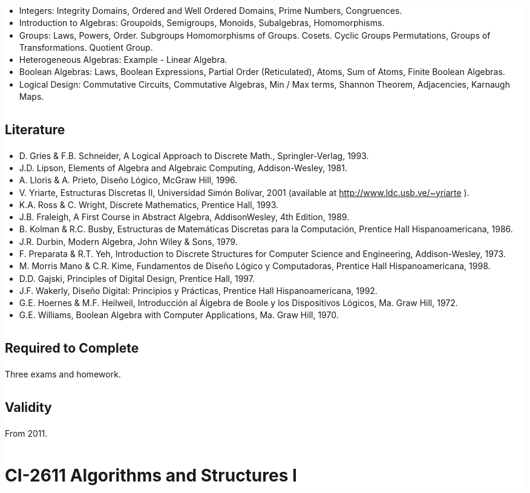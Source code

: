 -   Integers: Integrity Domains, Ordered and Well Ordered Domains, Prime
    Numbers, Congruences.
-   Introduction to Algebras: Groupoids, Semigroups, Monoids,
    Subalgebras, Homomorphisms.
-   Groups: Laws, Powers, Order. Subgroups Homomorphisms of Groups.
    Cosets. Cyclic Groups Permutations, Groups of Transformations.
    Quotient Group.
-   Heterogeneous Algebras: Example - Linear Algebra.
-   Boolean Algebras: Laws, Boolean Expressions, Partial Order
    (Reticulated), Atoms, Sum of Atoms, Finite Boolean Algebras.
-   Logical Design: Commutative Circuits, Commutative Algebras, Min /
    Max terms, Shannon Theorem, Adjacencies, Karnaugh Maps.

## Literature

-   D. Gries & F.B. Schneider, A Logical Approach to Discrete Math.,
    Springler-Verlag, 1993.
-   J.D. Lipson, Elements of Algebra and Algebraic Computing,
    Addison-Wesley, 1981.
-   A. Lloris & A. Prieto, Diseño Lógico, McGraw Hill, 1996.
-   V. Yriarte, Estructuras Discretas II, Universidad Simón Bolívar,
    2001 (available at <http://www.ldc.usb.ve/~yriarte> ).
-   K.A. Ross & C. Wright, Discrete Mathematics, Prentice Hall, 1993.
-   J.B. Fraleigh, A First Course in Abstract Algebra, AddisonWesley,
    4th Edition, 1989.
-   B. Kolman & R.C. Busby, Estructuras de Matemáticas Discretas para la
    Computación, Prentice Hall Hispanoamericana, 1986.
-   J.R. Durbin, Modern Algebra, John Wiley & Sons, 1979.
-   F. Preparata & R.T. Yeh, Introduction to Discrete Structures for
    Computer Science and Engineering, Addison-Wesley, 1973.
-   M. Morris Mano & C.R. Kime, Fundamentos de Diseño Lógico y
    Computadoras, Prentice Hall Hispanoamericana, 1998.
-   D.D. Gajski, Principles of Digital Design, Prentice Hall, 1997.
-   J.F. Wakerly, Diseño Digital: Principios y Prácticas, Prentice Hall
    Hispanoamericana, 1992.
-   G.E. Hoernes & M.F. Heilweil, Introducción al Álgebra de Boole y los
    Dispositivos Lógicos, Ma. Graw Hill, 1972.
-   G.E. Williams, Boolean Algebra with Computer Applications, Ma. Graw
    Hill, 1970.

## Required to Complete

Three exams and homework.

## Validity

From 2011.

# CI-2611 Algorithms and Structures I
